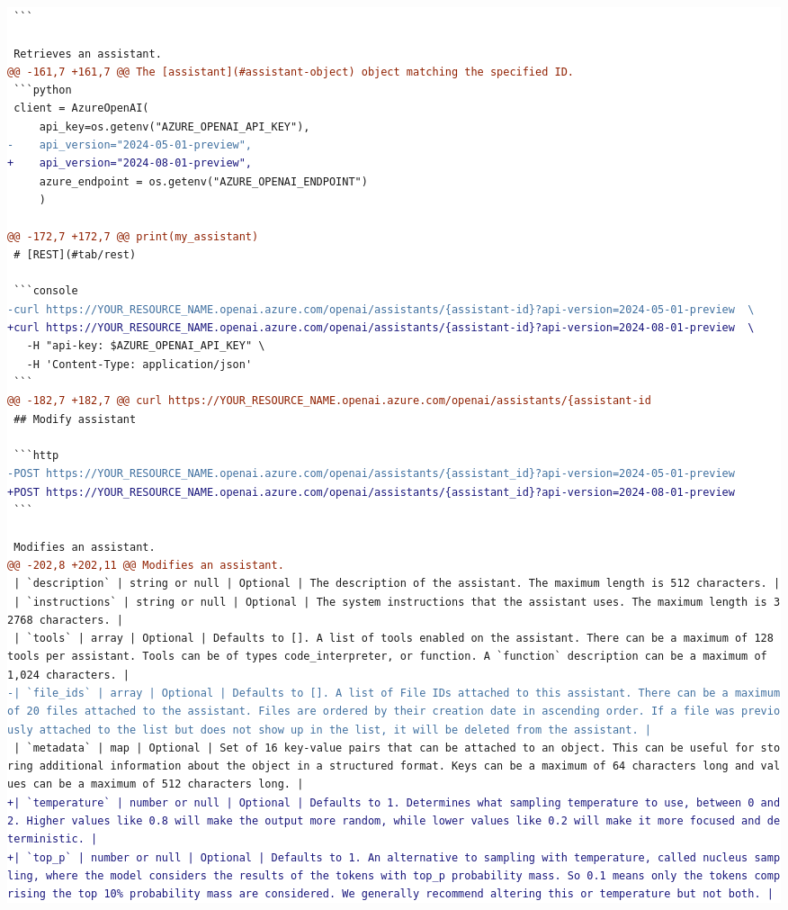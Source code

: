 ````diff
 ```
 
 Retrieves an assistant.
@@ -161,7 +161,7 @@ The [assistant](#assistant-object) object matching the specified ID.
 ```python
 client = AzureOpenAI(
     api_key=os.getenv("AZURE_OPENAI_API_KEY"),  
-    api_version="2024-05-01-preview",
+    api_version="2024-08-01-preview",
     azure_endpoint = os.getenv("AZURE_OPENAI_ENDPOINT")
     )
 
@@ -172,7 +172,7 @@ print(my_assistant)
 # [REST](#tab/rest)
 
 ```console
-curl https://YOUR_RESOURCE_NAME.openai.azure.com/openai/assistants/{assistant-id}?api-version=2024-05-01-preview  \
+curl https://YOUR_RESOURCE_NAME.openai.azure.com/openai/assistants/{assistant-id}?api-version=2024-08-01-preview  \
   -H "api-key: $AZURE_OPENAI_API_KEY" \
   -H 'Content-Type: application/json' 
 ```
@@ -182,7 +182,7 @@ curl https://YOUR_RESOURCE_NAME.openai.azure.com/openai/assistants/{assistant-id
 ## Modify assistant
 
 ```http
-POST https://YOUR_RESOURCE_NAME.openai.azure.com/openai/assistants/{assistant_id}?api-version=2024-05-01-preview
+POST https://YOUR_RESOURCE_NAME.openai.azure.com/openai/assistants/{assistant_id}?api-version=2024-08-01-preview
 ```
 
 Modifies an assistant.
@@ -202,8 +202,11 @@ Modifies an assistant.
 | `description` | string or null | Optional | The description of the assistant. The maximum length is 512 characters. |
 | `instructions` | string or null | Optional | The system instructions that the assistant uses. The maximum length is 32768 characters. |
 | `tools` | array | Optional | Defaults to []. A list of tools enabled on the assistant. There can be a maximum of 128 tools per assistant. Tools can be of types code_interpreter, or function. A `function` description can be a maximum of 1,024 characters. |
-| `file_ids` | array | Optional | Defaults to []. A list of File IDs attached to this assistant. There can be a maximum of 20 files attached to the assistant. Files are ordered by their creation date in ascending order. If a file was previously attached to the list but does not show up in the list, it will be deleted from the assistant. |
 | `metadata` | map | Optional | Set of 16 key-value pairs that can be attached to an object. This can be useful for storing additional information about the object in a structured format. Keys can be a maximum of 64 characters long and values can be a maximum of 512 characters long. |
+| `temperature` | number or null | Optional | Defaults to 1. Determines what sampling temperature to use, between 0 and 2. Higher values like 0.8 will make the output more random, while lower values like 0.2 will make it more focused and deterministic. |
+| `top_p` | number or null | Optional | Defaults to 1. An alternative to sampling with temperature, called nucleus sampling, where the model considers the results of the tokens with top_p probability mass. So 0.1 means only the tokens comprising the top 10% probability mass are considered. We generally recommend altering this or temperature but not both. |
````